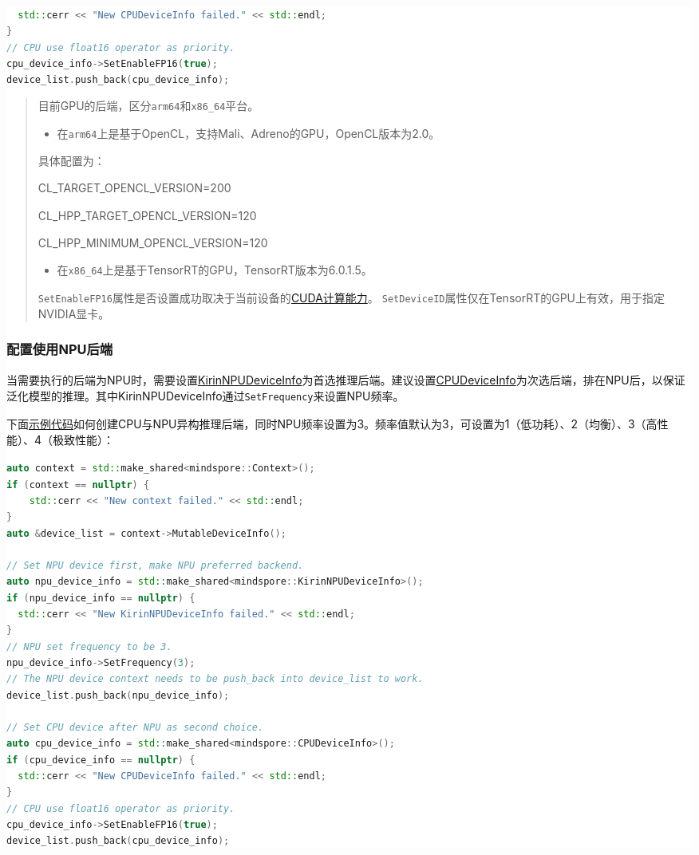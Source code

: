 ```cpp
  std::cerr << "New CPUDeviceInfo failed." << std::endl;
}
// CPU use float16 operator as priority.
cpu_device_info->SetEnableFP16(true);
device_list.push_back(cpu_device_info);
```

> 目前GPU的后端，区分`arm64`和`x86_64`平台。
>
> - 在`arm64`上是基于OpenCL，支持Mali、Adreno的GPU，OpenCL版本为2.0。
>
> 具体配置为：
>
> CL_TARGET_OPENCL_VERSION=200
>
> CL_HPP_TARGET_OPENCL_VERSION=120
>
> CL_HPP_MINIMUM_OPENCL_VERSION=120
>
> - 在`x86_64`上是基于TensorRT的GPU，TensorRT版本为6.0.1.5。
>
> `SetEnableFP16`属性是否设置成功取决于当前设备的[CUDA计算能力](https://docs.nvidia.com/deeplearning/tensorrt/support-matrix/index.html#hardware-precision-matrix)。
> `SetDeviceID`属性仅在TensorRT的GPU上有效，用于指定NVIDIA显卡。

### 配置使用NPU后端

当需要执行的后端为NPU时，需要设置[KirinNPUDeviceInfo](https://www.mindspore.cn/lite/api/zh-CN/master/api_cpp/mindspore.html#kirinnpudeviceinfo)为首选推理后端。建议设置[CPUDeviceInfo](https://www.mindspore.cn/lite/api/zh-CN/master/api_cpp/mindspore.html#cpudeviceinfo)为次选后端，排在NPU后，以保证泛化模型的推理。其中KirinNPUDeviceInfo通过`SetFrequency`来设置NPU频率。

下面[示例代码](https://gitee.com/mindspore/mindspore/blob/master/mindspore/lite/examples/runtime_cpp/main.cc#L127)如何创建CPU与NPU异构推理后端，同时NPU频率设置为3。频率值默认为3，可设置为1（低功耗）、2（均衡）、3（高性能）、4（极致性能）：

```cpp
auto context = std::make_shared<mindspore::Context>();
if (context == nullptr) {
    std::cerr << "New context failed." << std::endl;
}
auto &device_list = context->MutableDeviceInfo();

// Set NPU device first, make NPU preferred backend.
auto npu_device_info = std::make_shared<mindspore::KirinNPUDeviceInfo>();
if (npu_device_info == nullptr) {
  std::cerr << "New KirinNPUDeviceInfo failed." << std::endl;
}
// NPU set frequency to be 3.
npu_device_info->SetFrequency(3);
// The NPU device context needs to be push_back into device_list to work.
device_list.push_back(npu_device_info);

// Set CPU device after NPU as second choice.
auto cpu_device_info = std::make_shared<mindspore::CPUDeviceInfo>();
if (cpu_device_info == nullptr) {
  std::cerr << "New CPUDeviceInfo failed." << std::endl;
}
// CPU use float16 operator as priority.
cpu_device_info->SetEnableFP16(true);
device_list.push_back(cpu_device_info);
```
